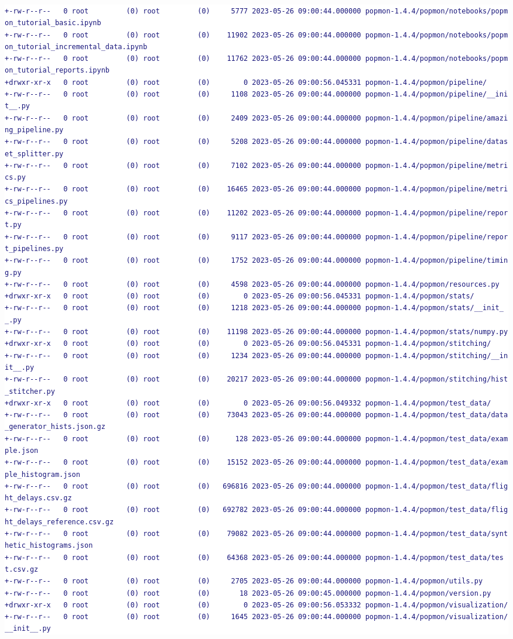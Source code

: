 ```diff
+-rw-r--r--   0 root         (0) root         (0)     5777 2023-05-26 09:00:44.000000 popmon-1.4.4/popmon/notebooks/popmon_tutorial_basic.ipynb
+-rw-r--r--   0 root         (0) root         (0)    11902 2023-05-26 09:00:44.000000 popmon-1.4.4/popmon/notebooks/popmon_tutorial_incremental_data.ipynb
+-rw-r--r--   0 root         (0) root         (0)    11762 2023-05-26 09:00:44.000000 popmon-1.4.4/popmon/notebooks/popmon_tutorial_reports.ipynb
+drwxr-xr-x   0 root         (0) root         (0)        0 2023-05-26 09:00:56.045331 popmon-1.4.4/popmon/pipeline/
+-rw-r--r--   0 root         (0) root         (0)     1108 2023-05-26 09:00:44.000000 popmon-1.4.4/popmon/pipeline/__init__.py
+-rw-r--r--   0 root         (0) root         (0)     2409 2023-05-26 09:00:44.000000 popmon-1.4.4/popmon/pipeline/amazing_pipeline.py
+-rw-r--r--   0 root         (0) root         (0)     5208 2023-05-26 09:00:44.000000 popmon-1.4.4/popmon/pipeline/dataset_splitter.py
+-rw-r--r--   0 root         (0) root         (0)     7102 2023-05-26 09:00:44.000000 popmon-1.4.4/popmon/pipeline/metrics.py
+-rw-r--r--   0 root         (0) root         (0)    16465 2023-05-26 09:00:44.000000 popmon-1.4.4/popmon/pipeline/metrics_pipelines.py
+-rw-r--r--   0 root         (0) root         (0)    11202 2023-05-26 09:00:44.000000 popmon-1.4.4/popmon/pipeline/report.py
+-rw-r--r--   0 root         (0) root         (0)     9117 2023-05-26 09:00:44.000000 popmon-1.4.4/popmon/pipeline/report_pipelines.py
+-rw-r--r--   0 root         (0) root         (0)     1752 2023-05-26 09:00:44.000000 popmon-1.4.4/popmon/pipeline/timing.py
+-rw-r--r--   0 root         (0) root         (0)     4598 2023-05-26 09:00:44.000000 popmon-1.4.4/popmon/resources.py
+drwxr-xr-x   0 root         (0) root         (0)        0 2023-05-26 09:00:56.045331 popmon-1.4.4/popmon/stats/
+-rw-r--r--   0 root         (0) root         (0)     1218 2023-05-26 09:00:44.000000 popmon-1.4.4/popmon/stats/__init__.py
+-rw-r--r--   0 root         (0) root         (0)    11198 2023-05-26 09:00:44.000000 popmon-1.4.4/popmon/stats/numpy.py
+drwxr-xr-x   0 root         (0) root         (0)        0 2023-05-26 09:00:56.045331 popmon-1.4.4/popmon/stitching/
+-rw-r--r--   0 root         (0) root         (0)     1234 2023-05-26 09:00:44.000000 popmon-1.4.4/popmon/stitching/__init__.py
+-rw-r--r--   0 root         (0) root         (0)    20217 2023-05-26 09:00:44.000000 popmon-1.4.4/popmon/stitching/hist_stitcher.py
+drwxr-xr-x   0 root         (0) root         (0)        0 2023-05-26 09:00:56.049332 popmon-1.4.4/popmon/test_data/
+-rw-r--r--   0 root         (0) root         (0)    73043 2023-05-26 09:00:44.000000 popmon-1.4.4/popmon/test_data/data_generator_hists.json.gz
+-rw-r--r--   0 root         (0) root         (0)      128 2023-05-26 09:00:44.000000 popmon-1.4.4/popmon/test_data/example.json
+-rw-r--r--   0 root         (0) root         (0)    15152 2023-05-26 09:00:44.000000 popmon-1.4.4/popmon/test_data/example_histogram.json
+-rw-r--r--   0 root         (0) root         (0)   696816 2023-05-26 09:00:44.000000 popmon-1.4.4/popmon/test_data/flight_delays.csv.gz
+-rw-r--r--   0 root         (0) root         (0)   692782 2023-05-26 09:00:44.000000 popmon-1.4.4/popmon/test_data/flight_delays_reference.csv.gz
+-rw-r--r--   0 root         (0) root         (0)    79082 2023-05-26 09:00:44.000000 popmon-1.4.4/popmon/test_data/synthetic_histograms.json
+-rw-r--r--   0 root         (0) root         (0)    64368 2023-05-26 09:00:44.000000 popmon-1.4.4/popmon/test_data/test.csv.gz
+-rw-r--r--   0 root         (0) root         (0)     2705 2023-05-26 09:00:44.000000 popmon-1.4.4/popmon/utils.py
+-rw-r--r--   0 root         (0) root         (0)       18 2023-05-26 09:00:45.000000 popmon-1.4.4/popmon/version.py
+drwxr-xr-x   0 root         (0) root         (0)        0 2023-05-26 09:00:56.053332 popmon-1.4.4/popmon/visualization/
+-rw-r--r--   0 root         (0) root         (0)     1645 2023-05-26 09:00:44.000000 popmon-1.4.4/popmon/visualization/__init__.py
```